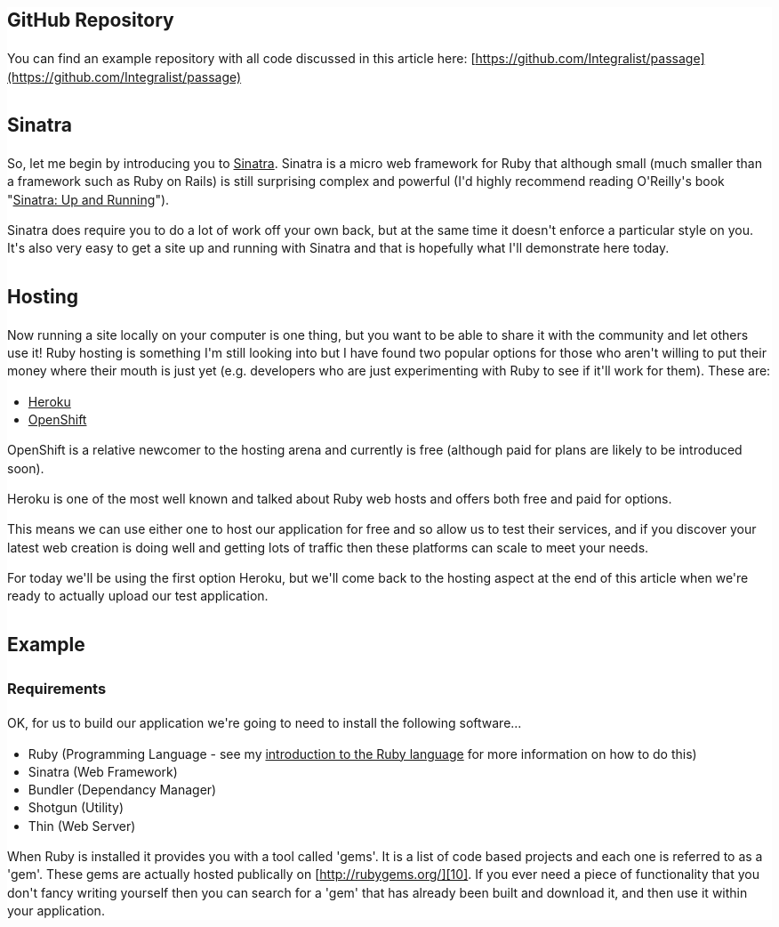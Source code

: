 ## GitHub Repository

You can find an example repository with all code discussed in this article here: [https://github.com/Integralist/passage](https://github.com/Integralist/passage)

## Sinatra

So, let me begin by introducing you to [Sinatra][4]. Sinatra is a micro web framework for Ruby that although small (much smaller than a framework such as Ruby on Rails) is still surprising complex and powerful (I'd highly recommend reading O'Reilly's book "[Sinatra: Up and Running][5]").

Sinatra does require you to do a lot of work off your own back, but at the same time it doesn't enforce a particular style on you. It's also very easy to get a site up and running with Sinatra and that is hopefully what I'll demonstrate here today.

## Hosting

Now running a site locally on your computer is one thing, but you want to be able to share it with the community and let others use it! Ruby hosting is something I'm still looking into but I have found two popular options for those who aren't willing to put their money where their mouth is just yet (e.g. developers who are just experimenting with Ruby to see if it'll work for them). These are:

* [Heroku][6]
* [OpenShift][7]

OpenShift is a relative newcomer to the hosting arena and currently is free (although paid for plans are likely to be introduced soon).

Heroku is one of the most well known and talked about Ruby web hosts and offers both free and paid for options.

This means we can use either one to host our application for free and so allow us to test their services, and if you discover your latest web creation is doing well and getting lots of traffic then these platforms can scale to meet your needs.

For today we'll be using the first option Heroku, but we'll come back to the hosting aspect at the end of this article when we're ready to actually upload our test application.

## Example

### Requirements

OK, for us to build our application we're going to need to install the following software...

* Ruby (Programming Language - see my [introduction to the Ruby language][8] for more information on how to do this)
* Sinatra (Web Framework)
* Bundler (Dependancy Manager)
* Shotgun (Utility)
* Thin (Web Server)

When Ruby is installed it provides you with a tool called 'gems'. It is a list of code based projects and each one is referred to as a 'gem'. These gems are actually hosted publically on [http://rubygems.org/][10]. If you ever need a piece of functionality that you don't fancy writing yourself then you can search for a 'gem' that has already been built and download it, and then use it within your application.


[1]: http://www.ruby-lang.org/  "The Ruby Programming Language"
[2]: http://rubyonrails.org/ "Ruby on Rails"
[3]: http://www.php.net/ "PHP Hypertext Preprocessor"
[4]: http://www.sinatrarb.com/ "Put this in your pipe and smoke it"
[5]: http://shop.oreilly.com/product/0636920019664.do "Ruby for the Web"
[6]: http://www.heroku.com/ "Cloud Application Platform"
[7]: https://openshift.redhat.com/app/ "Develop and Scale Apps in the Cloud"
[8]: https://github.com/Integralist/Blog-Posts/blob/master/Introduction-to-Ruby.md "Introduction to Ruby (a front-end developers perspective)"
[9]: http://toolbelt.heroku.com/ "Everything you need to get started using heroku"
[10]: http://rubygems.org/ "Your community gem host"
[11]: https://github.com/Integralist/Blog-Posts/blob/master/How-to-use-Git-and-GitHub.md "How to use Git and GitHub"